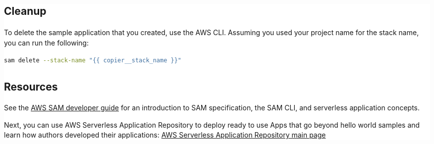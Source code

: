 ## Cleanup

To delete the sample application that you created, use the AWS CLI. Assuming you used your project name for the stack name, you can run the following:

```bash
sam delete --stack-name "{{ copier__stack_name }}"
```

## Resources

See the [AWS SAM developer guide](https://docs.aws.amazon.com/serverless-application-model/latest/developerguide/what-is-sam.html) for an introduction to SAM specification, the SAM CLI, and serverless application concepts.

Next, you can use AWS Serverless Application Repository to deploy ready to use Apps that go beyond hello world samples and learn how authors developed their applications: [AWS Serverless Application Repository main page](https://aws.amazon.com/serverless/serverlessrepo/)
